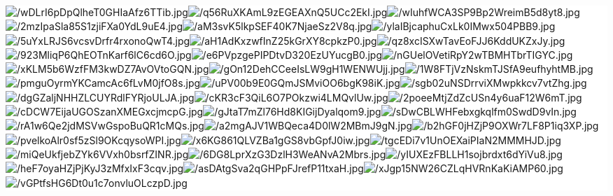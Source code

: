 <img src="https://image.tmdb.org/t/p/original/wDLrI6pDpQlheT0GHIaAfz6TTib.jpg" alt="/wDLrI6pDpQlheT0GHIaAfz6TTib.jpg" title="/wDLrI6pDpQlheT0GHIaAfz6TTib.jpg"><img src="https://image.tmdb.org/t/p/original/q56RuXKAmL9zEGEAXnQ5UCc2EkI.jpg" alt="/q56RuXKAmL9zEGEAXnQ5UCc2EkI.jpg" title="/q56RuXKAmL9zEGEAXnQ5UCc2EkI.jpg"><img src="https://image.tmdb.org/t/p/original/wIuhfWCA3SP9Bp2WreimB5d8yt8.jpg" alt="/wIuhfWCA3SP9Bp2WreimB5d8yt8.jpg" title="/wIuhfWCA3SP9Bp2WreimB5d8yt8.jpg"><img src="https://image.tmdb.org/t/p/original/2mzIpaSla85S1zjiFXa0YdL9uE4.jpg" alt="/2mzIpaSla85S1zjiFXa0YdL9uE4.jpg" title="/2mzIpaSla85S1zjiFXa0YdL9uE4.jpg"><img src="https://image.tmdb.org/t/p/original/aM3svK5lkpSEF40K7NjaeSz2V8q.jpg" alt="/aM3svK5lkpSEF40K7NjaeSz2V8q.jpg" title="/aM3svK5lkpSEF40K7NjaeSz2V8q.jpg"><img src="https://image.tmdb.org/t/p/original/ylaIBjcaphuCxLk0IMwx504PBB9.jpg" alt="/ylaIBjcaphuCxLk0IMwx504PBB9.jpg" title="/ylaIBjcaphuCxLk0IMwx504PBB9.jpg"><img src="https://image.tmdb.org/t/p/original/5uYxLRJS6vcsvDrfr4rxonoQwT4.jpg" alt="/5uYxLRJS6vcsvDrfr4rxonoQwT4.jpg" title="/5uYxLRJS6vcsvDrfr4rxonoQwT4.jpg"><img src="https://image.tmdb.org/t/p/original/aH1AdKxzwfInZ25kGrXY8cpkzP0.jpg" alt="/aH1AdKxzwfInZ25kGrXY8cpkzP0.jpg" title="/aH1AdKxzwfInZ25kGrXY8cpkzP0.jpg"><img src="https://image.tmdb.org/t/p/original/qz8xcISXwTavEoFJJ6KddUKZxJy.jpg" alt="/qz8xcISXwTavEoFJJ6KddUKZxJy.jpg" title="/qz8xcISXwTavEoFJJ6KddUKZxJy.jpg"><img src="https://image.tmdb.org/t/p/original/923MliqP6QhEOTnKarf6lC6cd6O.jpg" alt="/923MliqP6QhEOTnKarf6lC6cd6O.jpg" title="/923MliqP6QhEOTnKarf6lC6cd6O.jpg"><img src="https://image.tmdb.org/t/p/original/e6PVpzgePIPDtvD320EzUYucgB0.jpg" alt="/e6PVpzgePIPDtvD320EzUYucgB0.jpg" title="/e6PVpzgePIPDtvD320EzUYucgB0.jpg"><img src="https://image.tmdb.org/t/p/original/nGUelOVetiRpY2wTBMHTbrTIGYC.jpg" alt="/nGUelOVetiRpY2wTBMHTbrTIGYC.jpg" title="/nGUelOVetiRpY2wTBMHTbrTIGYC.jpg"><img src="https://image.tmdb.org/t/p/original/xKLM5b6WzfFM3kwDZ7AvOVtoGQN.jpg" alt="/xKLM5b6WzfFM3kwDZ7AvOVtoGQN.jpg" title="/xKLM5b6WzfFM3kwDZ7AvOVtoGQN.jpg"><img src="https://image.tmdb.org/t/p/original/gOn12DehCCeeIsLW9gH1WENWUjj.jpg" alt="/gOn12DehCCeeIsLW9gH1WENWUjj.jpg" title="/gOn12DehCCeeIsLW9gH1WENWUjj.jpg"><img src="https://image.tmdb.org/t/p/original/1W8FTjVzNskmTJSfA9eufhyhtMB.jpg" alt="/1W8FTjVzNskmTJSfA9eufhyhtMB.jpg" title="/1W8FTjVzNskmTJSfA9eufhyhtMB.jpg"><img src="https://image.tmdb.org/t/p/original/pmguOyrmYKCamcAc6fLvM0jfO8s.jpg" alt="/pmguOyrmYKCamcAc6fLvM0jfO8s.jpg" title="/pmguOyrmYKCamcAc6fLvM0jfO8s.jpg"><img src="https://image.tmdb.org/t/p/original/uPV00b9E0GQmJSMviOO6bgK98iK.jpg" alt="/uPV00b9E0GQmJSMviOO6bgK98iK.jpg" title="/uPV00b9E0GQmJSMviOO6bgK98iK.jpg"><img src="https://image.tmdb.org/t/p/original/sgb02uNSDrrviXMwpkkcv7vtZhg.jpg" alt="/sgb02uNSDrrviXMwpkkcv7vtZhg.jpg" title="/sgb02uNSDrrviXMwpkkcv7vtZhg.jpg"><img src="https://image.tmdb.org/t/p/original/dgGZaljNHHZLCUYRdlFYRjoULJA.jpg" alt="/dgGZaljNHHZLCUYRdlFYRjoULJA.jpg" title="/dgGZaljNHHZLCUYRdlFYRjoULJA.jpg"><img src="https://image.tmdb.org/t/p/original/cKR3cF3QiL6O7POkzwi4LMQvlUw.jpg" alt="/cKR3cF3QiL6O7POkzwi4LMQvlUw.jpg" title="/cKR3cF3QiL6O7POkzwi4LMQvlUw.jpg"><img src="https://image.tmdb.org/t/p/original/2poeeMtjZdZcUSn4y6uaF12W6mT.jpg" alt="/2poeeMtjZdZcUSn4y6uaF12W6mT.jpg" title="/2poeeMtjZdZcUSn4y6uaF12W6mT.jpg"><img src="https://image.tmdb.org/t/p/original/cDCW7EijaUGOSzanXMEGxcjmcpG.jpg" alt="/cDCW7EijaUGOSzanXMEGxcjmcpG.jpg" title="/cDCW7EijaUGOSzanXMEGxcjmcpG.jpg"><img src="https://image.tmdb.org/t/p/original/gJtaT7mZl76Hd8KIGijDyalqom9.jpg" alt="/gJtaT7mZl76Hd8KIGijDyalqom9.jpg" title="/gJtaT7mZl76Hd8KIGijDyalqom9.jpg"><img src="https://image.tmdb.org/t/p/original/sDwCBLWHFebxgkqlfm0SwdD9vIn.jpg" alt="/sDwCBLWHFebxgkqlfm0SwdD9vIn.jpg" title="/sDwCBLWHFebxgkqlfm0SwdD9vIn.jpg"><img src="https://image.tmdb.org/t/p/original/rA1w6Qe2jdMSVwGspoBuQR1cMQs.jpg" alt="/rA1w6Qe2jdMSVwGspoBuQR1cMQs.jpg" title="/rA1w6Qe2jdMSVwGspoBuQR1cMQs.jpg"><img src="https://image.tmdb.org/t/p/original/a2mgAJV1WBQeca4D0lW2MBmJ9gN.jpg" alt="/a2mgAJV1WBQeca4D0lW2MBmJ9gN.jpg" title="/a2mgAJV1WBQeca4D0lW2MBmJ9gN.jpg"><img src="https://image.tmdb.org/t/p/original/b2hGF0jHZjP9OXWr7LF8P1iq3XP.jpg" alt="/b2hGF0jHZjP9OXWr7LF8P1iq3XP.jpg" title="/b2hGF0jHZjP9OXWr7LF8P1iq3XP.jpg"><img src="https://image.tmdb.org/t/p/original/pvelkoAlr0sf5zSl9OKcqysoWPI.jpg" alt="/pvelkoAlr0sf5zSl9OKcqysoWPI.jpg" title="/pvelkoAlr0sf5zSl9OKcqysoWPI.jpg"><img src="https://image.tmdb.org/t/p/original/x6KG861QLVZBa1gGS8vbGpfJ0iw.jpg" alt="/x6KG861QLVZBa1gGS8vbGpfJ0iw.jpg" title="/x6KG861QLVZBa1gGS8vbGpfJ0iw.jpg"><img src="https://image.tmdb.org/t/p/original/tgcEDi7v1UnOEXaiPIaN2MMMHJD.jpg" alt="/tgcEDi7v1UnOEXaiPIaN2MMMHJD.jpg" title="/tgcEDi7v1UnOEXaiPIaN2MMMHJD.jpg"><img src="https://image.tmdb.org/t/p/original/miQeUkfjebZYk6VVxh0bsrfZINR.jpg" alt="/miQeUkfjebZYk6VVxh0bsrfZINR.jpg" title="/miQeUkfjebZYk6VVxh0bsrfZINR.jpg"><img src="https://image.tmdb.org/t/p/original/6DG8LprXzG3DzlH3WeANvA2Mbrs.jpg" alt="/6DG8LprXzG3DzlH3WeANvA2Mbrs.jpg" title="/6DG8LprXzG3DzlH3WeANvA2Mbrs.jpg"><img src="https://image.tmdb.org/t/p/original/yIUXEzFBLLH1sojbrdxt6dYiVu8.jpg" alt="/yIUXEzFBLLH1sojbrdxt6dYiVu8.jpg" title="/yIUXEzFBLLH1sojbrdxt6dYiVu8.jpg"><img src="https://image.tmdb.org/t/p/original/heF7oyaHZjPjKyJ3zMfxIxF3cqv.jpg" alt="/heF7oyaHZjPjKyJ3zMfxIxF3cqv.jpg" title="/heF7oyaHZjPjKyJ3zMfxIxF3cqv.jpg"><img src="https://image.tmdb.org/t/p/original/asDAtgSva2qGHPpFJrefP11txaH.jpg" alt="/asDAtgSva2qGHPpFJrefP11txaH.jpg" title="/asDAtgSva2qGHPpFJrefP11txaH.jpg"><img src="https://image.tmdb.org/t/p/original/xJgp15NW26CZLqHVRnKaKiAMP60.jpg" alt="/xJgp15NW26CZLqHVRnKaKiAMP60.jpg" title="/xJgp15NW26CZLqHVRnKaKiAMP60.jpg"><img src="https://image.tmdb.org/t/p/original/vGPtfsHG6Dt0u1c7onvluOLczpD.jpg" alt="/vGPtfsHG6Dt0u1c7onvluOLczpD.jpg" title="/vGPtfsHG6Dt0u1c7onvluOLczpD.jpg">